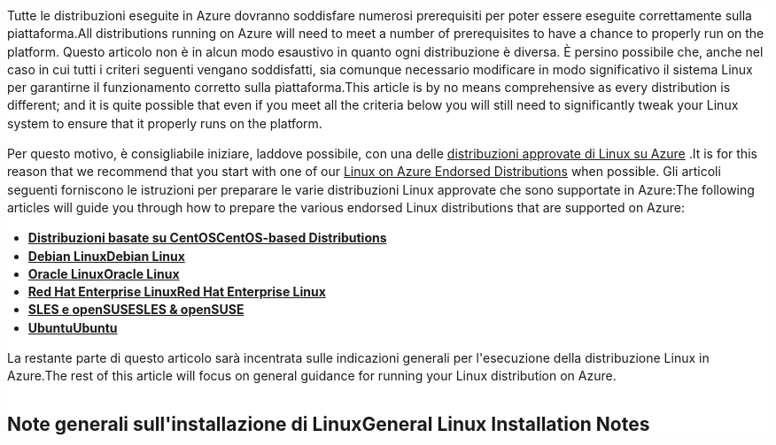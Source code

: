 <span data-ttu-id="a8a0c-108">Tutte le distribuzioni eseguite in Azure dovranno soddisfare numerosi prerequisiti per poter essere eseguite correttamente sulla piattaforma.</span><span class="sxs-lookup"><span data-stu-id="a8a0c-108">All distributions running on Azure will need to meet a number of prerequisites to have a chance to properly run on the platform.</span></span>  <span data-ttu-id="a8a0c-109">Questo articolo non è in alcun modo esaustivo in quanto ogni distribuzione è diversa. È persino possibile che, anche nel caso in cui tutti i criteri seguenti vengano soddisfatti, sia comunque necessario modificare in modo significativo il sistema Linux per garantirne il funzionamento corretto sulla piattaforma.</span><span class="sxs-lookup"><span data-stu-id="a8a0c-109">This article is by no means comprehensive as every distribution is different; and it is quite possible that even if you meet all the criteria below you will still need to significantly tweak your Linux system to ensure that it properly runs on the platform.</span></span>

<span data-ttu-id="a8a0c-110">Per questo motivo, è consigliabile iniziare, laddove possibile, con una delle [distribuzioni approvate di Linux su Azure](endorsed-distros.md?toc=%2fazure%2fvirtual-machines%2flinux%2ftoc.json) .</span><span class="sxs-lookup"><span data-stu-id="a8a0c-110">It is for this reason that we recommend that you start with one of our [Linux on Azure Endorsed Distributions](endorsed-distros.md?toc=%2fazure%2fvirtual-machines%2flinux%2ftoc.json) when possible.</span></span> <span data-ttu-id="a8a0c-111">Gli articoli seguenti forniscono le istruzioni per preparare le varie distribuzioni Linux approvate che sono supportate in Azure:</span><span class="sxs-lookup"><span data-stu-id="a8a0c-111">The following articles will guide you through how to prepare the various endorsed Linux distributions that are supported on Azure:</span></span>

* <span data-ttu-id="a8a0c-112">**[Distribuzioni basate su CentOS](create-upload-centos.md?toc=%2fazure%2fvirtual-machines%2flinux%2ftoc.json)**</span><span class="sxs-lookup"><span data-stu-id="a8a0c-112">**[CentOS-based Distributions](create-upload-centos.md?toc=%2fazure%2fvirtual-machines%2flinux%2ftoc.json)**</span></span>
* <span data-ttu-id="a8a0c-113">**[Debian Linux](debian-create-upload-vhd.md?toc=%2fazure%2fvirtual-machines%2flinux%2ftoc.json)**</span><span class="sxs-lookup"><span data-stu-id="a8a0c-113">**[Debian Linux](debian-create-upload-vhd.md?toc=%2fazure%2fvirtual-machines%2flinux%2ftoc.json)**</span></span>
* <span data-ttu-id="a8a0c-114">**[Oracle Linux](oracle-create-upload-vhd.md?toc=%2fazure%2fvirtual-machines%2flinux%2ftoc.json)**</span><span class="sxs-lookup"><span data-stu-id="a8a0c-114">**[Oracle Linux](oracle-create-upload-vhd.md?toc=%2fazure%2fvirtual-machines%2flinux%2ftoc.json)**</span></span>
* <span data-ttu-id="a8a0c-115">**[Red Hat Enterprise Linux](redhat-create-upload-vhd.md?toc=%2fazure%2fvirtual-machines%2flinux%2ftoc.json)**</span><span class="sxs-lookup"><span data-stu-id="a8a0c-115">**[Red Hat Enterprise Linux](redhat-create-upload-vhd.md?toc=%2fazure%2fvirtual-machines%2flinux%2ftoc.json)**</span></span>
* <span data-ttu-id="a8a0c-116">**[SLES e openSUSE](suse-create-upload-vhd.md?toc=%2fazure%2fvirtual-machines%2flinux%2ftoc.json)**</span><span class="sxs-lookup"><span data-stu-id="a8a0c-116">**[SLES & openSUSE](suse-create-upload-vhd.md?toc=%2fazure%2fvirtual-machines%2flinux%2ftoc.json)**</span></span>
* <span data-ttu-id="a8a0c-117">**[Ubuntu](create-upload-ubuntu.md?toc=%2fazure%2fvirtual-machines%2flinux%2ftoc.json)**</span><span class="sxs-lookup"><span data-stu-id="a8a0c-117">**[Ubuntu](create-upload-ubuntu.md?toc=%2fazure%2fvirtual-machines%2flinux%2ftoc.json)**</span></span>

<span data-ttu-id="a8a0c-118">La restante parte di questo articolo sarà incentrata sulle indicazioni generali per l'esecuzione della distribuzione Linux in Azure.</span><span class="sxs-lookup"><span data-stu-id="a8a0c-118">The rest of this article will focus on general guidance for running your Linux distribution on Azure.</span></span>

## <a name="general-linux-installation-notes"></a><span data-ttu-id="a8a0c-119">Note generali sull'installazione di Linux</span><span class="sxs-lookup"><span data-stu-id="a8a0c-119">General Linux Installation Notes</span></span>